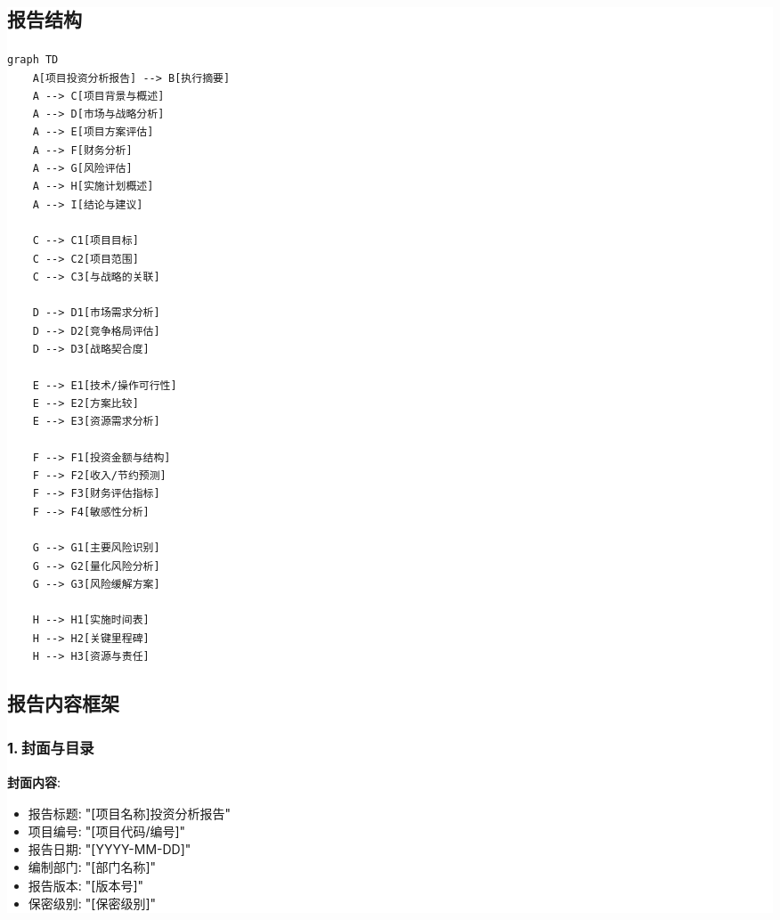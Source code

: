 ## 报告结构

```mermaid
graph TD
    A[项目投资分析报告] --> B[执行摘要]
    A --> C[项目背景与概述]
    A --> D[市场与战略分析]
    A --> E[项目方案评估]
    A --> F[财务分析]
    A --> G[风险评估]
    A --> H[实施计划概述]
    A --> I[结论与建议]
    
    C --> C1[项目目标]
    C --> C2[项目范围]
    C --> C3[与战略的关联]
    
    D --> D1[市场需求分析]
    D --> D2[竞争格局评估]
    D --> D3[战略契合度]
    
    E --> E1[技术/操作可行性]
    E --> E2[方案比较]
    E --> E3[资源需求分析]
    
    F --> F1[投资金额与结构]
    F --> F2[收入/节约预测]
    F --> F3[财务评估指标]
    F --> F4[敏感性分析]
    
    G --> G1[主要风险识别]
    G --> G2[量化风险分析]
    G --> G3[风险缓解方案]
    
    H --> H1[实施时间表]
    H --> H2[关键里程碑]
    H --> H3[资源与责任]
```

## 报告内容框架

### 1. 封面与目录

**封面内容**:
- 报告标题: "[项目名称]投资分析报告"
- 项目编号: "[项目代码/编号]"
- 报告日期: "[YYYY-MM-DD]"
- 编制部门: "[部门名称]"
- 报告版本: "[版本号]"
- 保密级别: "[保密级别]"
